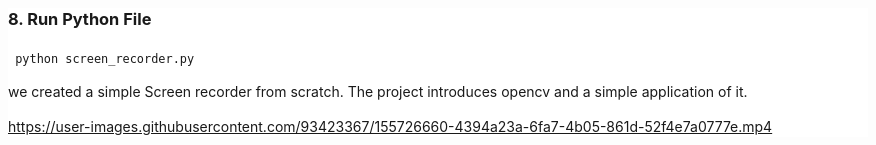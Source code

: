 ### 8. Run Python File




```bash
 python screen_recorder.py             

```

we created a simple Screen recorder from scratch. The project introduces opencv and a simple application of it.





https://user-images.githubusercontent.com/93423367/155726660-4394a23a-6fa7-4b05-861d-52f4e7a0777e.mp4



